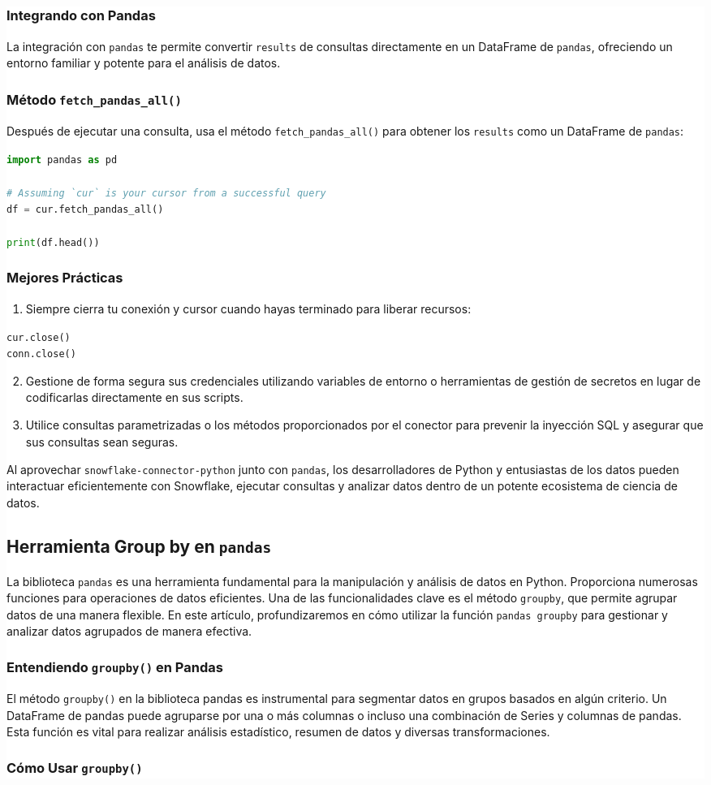 ### Integrando con Pandas

La integración con `pandas` te permite convertir `results` de consultas directamente en un DataFrame de `pandas`, ofreciendo un entorno familiar y potente para el análisis de datos.

### Método `fetch_pandas_all()`

Después de ejecutar una consulta, usa el método `fetch_pandas_all()` para obtener los `results` como un DataFrame de `pandas`:

```python
import pandas as pd

# Assuming `cur` is your cursor from a successful query
df = cur.fetch_pandas_all()

print(df.head())
```

### Mejores Prácticas

1. Siempre cierra tu conexión y cursor cuando hayas terminado para liberar recursos:

```python
cur.close()
conn.close()
```

2. Gestione de forma segura sus credenciales utilizando variables de entorno o herramientas de gestión de secretos en lugar de codificarlas directamente en sus scripts.

3. Utilice consultas parametrizadas o los métodos proporcionados por el conector para prevenir la inyección SQL y asegurar que sus consultas sean seguras.

Al aprovechar `snowflake-connector-python` junto con `pandas`, los desarrolladores de Python y entusiastas de los datos pueden interactuar eficientemente con Snowflake, ejecutar consultas y analizar datos dentro de un potente ecosistema de ciencia de datos.

## Herramienta Group by en `pandas`

La biblioteca `pandas` es una herramienta fundamental para la manipulación y análisis de datos en Python. Proporciona numerosas funciones para operaciones de datos eficientes. Una de las funcionalidades clave es el método `groupby`, que permite agrupar datos de una manera flexible. En este artículo, profundizaremos en cómo utilizar la función `pandas groupby` para gestionar y analizar datos agrupados de manera efectiva.

### Entendiendo `groupby()` en Pandas

El método `groupby()` en la biblioteca pandas es instrumental para segmentar datos en grupos basados en algún criterio. Un DataFrame de pandas puede agruparse por una o más columnas o incluso una combinación de Series y columnas de pandas. Esta función es vital para realizar análisis estadístico, resumen de datos y diversas transformaciones.

### Cómo Usar `groupby()`
